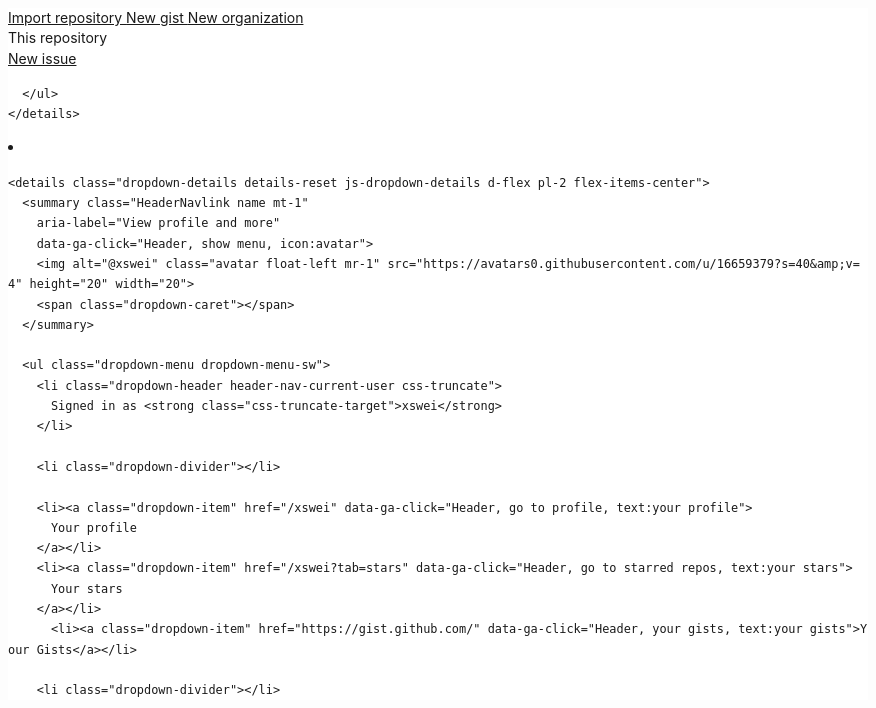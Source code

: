   <a class="dropdown-item" href="/new/import" data-ga-click="Header, import a repository">
    Import repository
  </a>

<a class="dropdown-item" href="https://gist.github.com/" data-ga-click="Header, create new gist">
  New gist
</a>

  <a class="dropdown-item" href="/organizations/new" data-ga-click="Header, create new organization">
    New organization
  </a>



  <div class="dropdown-divider"></div>
  <div class="dropdown-header">
    <span title="d3/d3-time">This repository</span>
  </div>
    <a class="dropdown-item" href="/d3/d3-time/issues/new" data-ga-click="Header, create new issue">
      New issue
    </a>

      </ul>
    </details>
  </li>

  <li class="dropdown js-menu-container">

    <details class="dropdown-details details-reset js-dropdown-details d-flex pl-2 flex-items-center">
      <summary class="HeaderNavlink name mt-1"
        aria-label="View profile and more"
        data-ga-click="Header, show menu, icon:avatar">
        <img alt="@xswei" class="avatar float-left mr-1" src="https://avatars0.githubusercontent.com/u/16659379?s=40&amp;v=4" height="20" width="20">
        <span class="dropdown-caret"></span>
      </summary>

      <ul class="dropdown-menu dropdown-menu-sw">
        <li class="dropdown-header header-nav-current-user css-truncate">
          Signed in as <strong class="css-truncate-target">xswei</strong>
        </li>

        <li class="dropdown-divider"></li>

        <li><a class="dropdown-item" href="/xswei" data-ga-click="Header, go to profile, text:your profile">
          Your profile
        </a></li>
        <li><a class="dropdown-item" href="/xswei?tab=stars" data-ga-click="Header, go to starred repos, text:your stars">
          Your stars
        </a></li>
          <li><a class="dropdown-item" href="https://gist.github.com/" data-ga-click="Header, your gists, text:your gists">Your Gists</a></li>

        <li class="dropdown-divider"></li>
